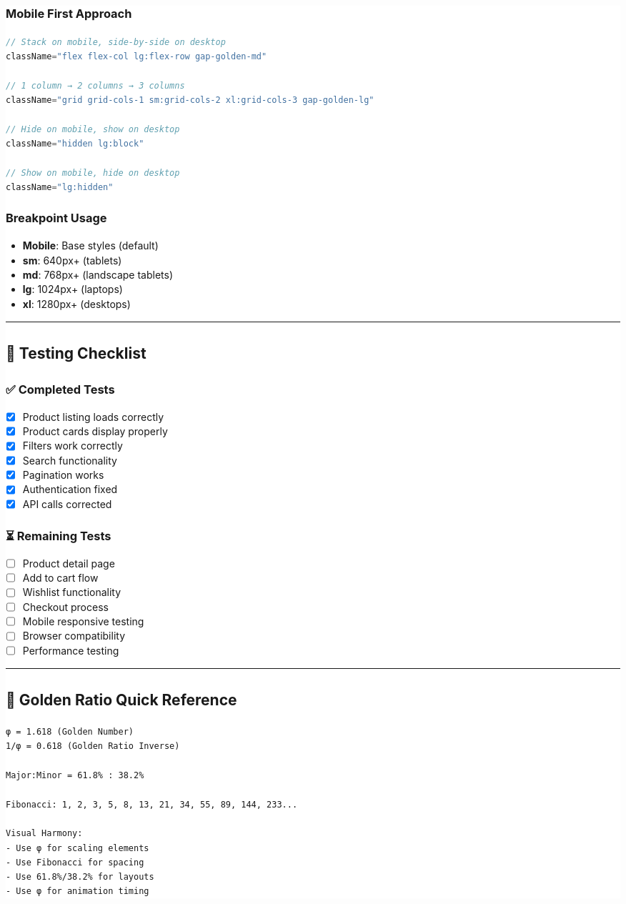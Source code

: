 ### Mobile First Approach
```jsx
// Stack on mobile, side-by-side on desktop
className="flex flex-col lg:flex-row gap-golden-md"

// 1 column → 2 columns → 3 columns
className="grid grid-cols-1 sm:grid-cols-2 xl:grid-cols-3 gap-golden-lg"

// Hide on mobile, show on desktop
className="hidden lg:block"

// Show on mobile, hide on desktop
className="lg:hidden"
```

### Breakpoint Usage
- **Mobile**: Base styles (default)
- **sm**: 640px+ (tablets)
- **md**: 768px+ (landscape tablets)
- **lg**: 1024px+ (laptops)
- **xl**: 1280px+ (desktops)

---

## 🧪 Testing Checklist

### ✅ Completed Tests
- [x] Product listing loads correctly
- [x] Product cards display properly
- [x] Filters work correctly
- [x] Search functionality
- [x] Pagination works
- [x] Authentication fixed
- [x] API calls corrected

### ⏳ Remaining Tests
- [ ] Product detail page
- [ ] Add to cart flow
- [ ] Wishlist functionality  
- [ ] Checkout process
- [ ] Mobile responsive testing
- [ ] Browser compatibility
- [ ] Performance testing

---

## 🎨 Golden Ratio Quick Reference

```
φ = 1.618 (Golden Number)
1/φ = 0.618 (Golden Ratio Inverse)

Major:Minor = 61.8% : 38.2%

Fibonacci: 1, 2, 3, 5, 8, 13, 21, 34, 55, 89, 144, 233...

Visual Harmony:
- Use φ for scaling elements
- Use Fibonacci for spacing
- Use 61.8%/38.2% for layouts
- Use φ for animation timing
```
